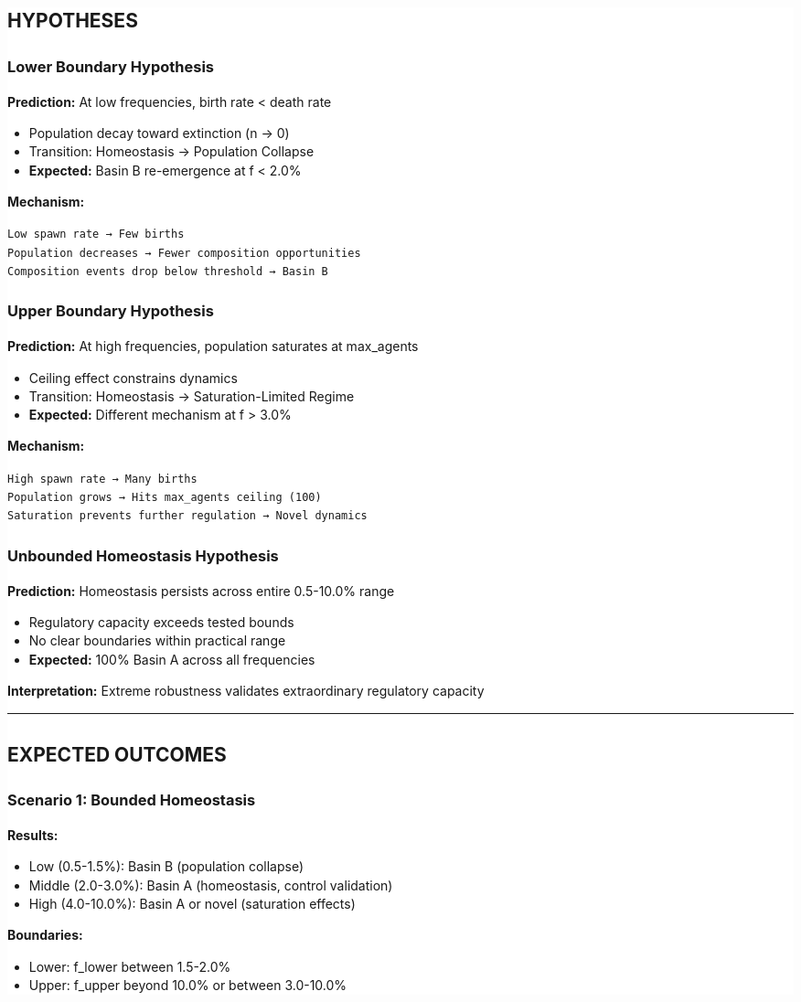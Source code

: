 ## HYPOTHESES

### Lower Boundary Hypothesis

**Prediction:** At low frequencies, birth rate < death rate
- Population decay toward extinction (n → 0)
- Transition: Homeostasis → Population Collapse
- **Expected:** Basin B re-emergence at f < 2.0%

**Mechanism:**
```
Low spawn rate → Few births
Population decreases → Fewer composition opportunities
Composition events drop below threshold → Basin B
```

### Upper Boundary Hypothesis

**Prediction:** At high frequencies, population saturates at max_agents
- Ceiling effect constrains dynamics
- Transition: Homeostasis → Saturation-Limited Regime
- **Expected:** Different mechanism at f > 3.0%

**Mechanism:**
```
High spawn rate → Many births
Population grows → Hits max_agents ceiling (100)
Saturation prevents further regulation → Novel dynamics
```

### Unbounded Homeostasis Hypothesis

**Prediction:** Homeostasis persists across entire 0.5-10.0% range
- Regulatory capacity exceeds tested bounds
- No clear boundaries within practical range
- **Expected:** 100% Basin A across all frequencies

**Interpretation:** Extreme robustness validates extraordinary regulatory capacity

---

## EXPECTED OUTCOMES

### Scenario 1: Bounded Homeostasis

**Results:**
- Low (0.5-1.5%): Basin B (population collapse)
- Middle (2.0-3.0%): Basin A (homeostasis, control validation)
- High (4.0-10.0%): Basin A or novel (saturation effects)

**Boundaries:**
- Lower: f_lower between 1.5-2.0%
- Upper: f_upper beyond 10.0% or between 3.0-10.0%
